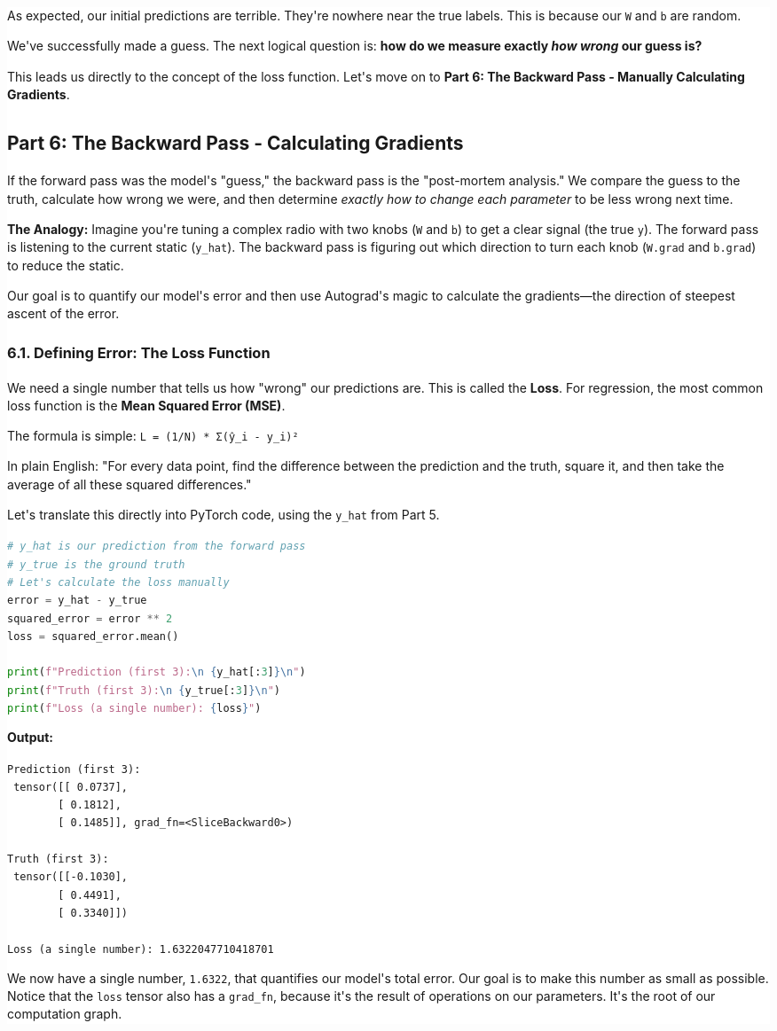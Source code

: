 As expected, our initial predictions are terrible. They're nowhere near the true labels. This is because our `W` and `b` are random.

We've successfully made a guess. The next logical question is: **how do we measure exactly *how wrong* our guess is?**

This leads us directly to the concept of the loss function. Let's move on to **Part 6: The Backward Pass - Manually Calculating Gradients**.

## Part 6: The Backward Pass - Calculating Gradients

If the forward pass was the model's "guess," the backward pass is the "post-mortem analysis." We compare the guess to the truth, calculate how wrong we were, and then determine *exactly how to change each parameter* to be less wrong next time.

**The Analogy:** Imagine you're tuning a complex radio with two knobs (`W` and `b`) to get a clear signal (the true `y`). The forward pass is listening to the current static (`y_hat`). The backward pass is figuring out which direction to turn each knob (`W.grad` and `b.grad`) to reduce the static.

Our goal is to quantify our model's error and then use Autograd's magic to calculate the gradients—the direction of steepest ascent of the error.

### 6.1. Defining Error: The Loss Function

We need a single number that tells us how "wrong" our predictions are. This is called the **Loss**. For regression, the most common loss function is the **Mean Squared Error (MSE)**.

The formula is simple:
`L = (1/N) * Σ(ŷ_i - y_i)²`

In plain English: "For every data point, find the difference between the prediction and the truth, square it, and then take the average of all these squared differences."

Let's translate this directly into PyTorch code, using the `y_hat` from Part 5.

```python
# y_hat is our prediction from the forward pass
# y_true is the ground truth
# Let's calculate the loss manually
error = y_hat - y_true
squared_error = error ** 2
loss = squared_error.mean()

print(f"Prediction (first 3):\n {y_hat[:3]}\n")
print(f"Truth (first 3):\n {y_true[:3]}\n")
print(f"Loss (a single number): {loss}")
```
**Output:**
```
Prediction (first 3):
 tensor([[ 0.0737],
        [ 0.1812],
        [ 0.1485]], grad_fn=<SliceBackward0>)

Truth (first 3):
 tensor([[-0.1030],
        [ 0.4491],
        [ 0.3340]])

Loss (a single number): 1.6322047710418701
```
We now have a single number, `1.6322`, that quantifies our model's total error. Our goal is to make this number as small as possible. Notice that the `loss` tensor also has a `grad_fn`, because it's the result of operations on our parameters. It's the root of our computation graph.
